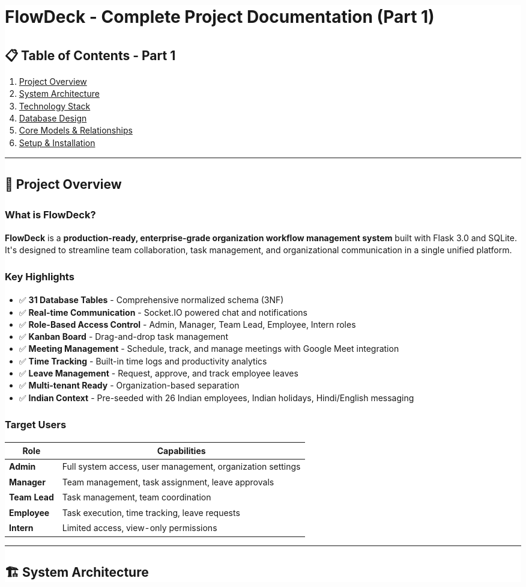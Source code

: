 # FlowDeck - Complete Project Documentation (Part 1)

## 📋 Table of Contents - Part 1

1. [Project Overview](#project-overview)
2. [System Architecture](#system-architecture)
3. [Technology Stack](#technology-stack)
4. [Database Design](#database-design)
5. [Core Models & Relationships](#core-models--relationships)
6. [Setup & Installation](#setup--installation)

---

## 🎯 Project Overview

### What is FlowDeck?

**FlowDeck** is a **production-ready, enterprise-grade organization workflow management system** built with Flask 3.0 and SQLite. It's designed to streamline team collaboration, task management, and organizational communication in a single unified platform.

### Key Highlights

- ✅ **31 Database Tables** - Comprehensive normalized schema (3NF)
- ✅ **Real-time Communication** - Socket.IO powered chat and notifications
- ✅ **Role-Based Access Control** - Admin, Manager, Team Lead, Employee, Intern roles
- ✅ **Kanban Board** - Drag-and-drop task management
- ✅ **Meeting Management** - Schedule, track, and manage meetings with Google Meet integration
- ✅ **Time Tracking** - Built-in time logs and productivity analytics
- ✅ **Leave Management** - Request, approve, and track employee leaves
- ✅ **Multi-tenant Ready** - Organization-based separation
- ✅ **Indian Context** - Pre-seeded with 26 Indian employees, Indian holidays, Hindi/English messaging

### Target Users

| Role | Capabilities |
|------|-------------|
| **Admin** | Full system access, user management, organization settings |
| **Manager** | Team management, task assignment, leave approvals |
| **Team Lead** | Task management, team coordination |
| **Employee** | Task execution, time tracking, leave requests |
| **Intern** | Limited access, view-only permissions |

---

## 🏗️ System Architecture
